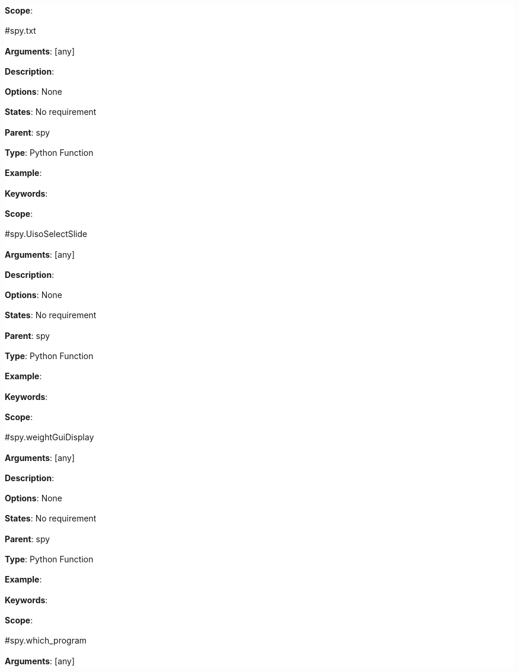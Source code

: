 **Scope**: 

#spy.txt

**Arguments**: [any]

**Description**: 

**Options**: None

**States**: No requirement

**Parent**: spy

**Type**: Python Function

**Example**: 

**Keywords**: 

**Scope**: 

#spy.UisoSelectSlide

**Arguments**: [any]

**Description**: 

**Options**: None

**States**: No requirement

**Parent**: spy

**Type**: Python Function

**Example**: 

**Keywords**: 

**Scope**: 

#spy.weightGuiDisplay

**Arguments**: [any]

**Description**: 

**Options**: None

**States**: No requirement

**Parent**: spy

**Type**: Python Function

**Example**: 

**Keywords**: 

**Scope**: 

#spy.which_program

**Arguments**: [any]
